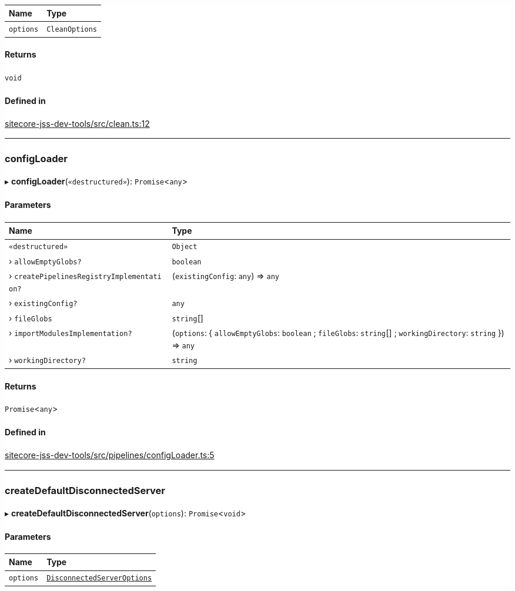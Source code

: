 | Name      | Type           |
| :-------- | :------------- |
| `options` | `CleanOptions` |

#### Returns

`void`

#### Defined in

[sitecore-jss-dev-tools/src/clean.ts:12](https://github.com/Sitecore/jss/blob/1e6cbdd9f/packages/sitecore-jss-dev-tools/src/clean.ts#L12)

---

### configLoader

▸ **configLoader**(`«destructured»`): `Promise`\<`any`\>

#### Parameters

| Name                                       | Type                                                                                                             |
| :----------------------------------------- | :--------------------------------------------------------------------------------------------------------------- |
| `«destructured»`                           | `Object`                                                                                                         |
| › `allowEmptyGlobs?`                       | `boolean`                                                                                                        |
| › `createPipelinesRegistryImplementation?` | (`existingConfig`: `any`) => `any`                                                                               |
| › `existingConfig?`                        | `any`                                                                                                            |
| › `fileGlobs`                              | `string`[]                                                                                                       |
| › `importModulesImplementation?`           | (`options`: \{ `allowEmptyGlobs`: `boolean` ; `fileGlobs`: `string`[] ; `workingDirectory`: `string` }) => `any` |
| › `workingDirectory?`                      | `string`                                                                                                         |

#### Returns

`Promise`\<`any`\>

#### Defined in

[sitecore-jss-dev-tools/src/pipelines/configLoader.ts:5](https://github.com/Sitecore/jss/blob/1e6cbdd9f/packages/sitecore-jss-dev-tools/src/pipelines/configLoader.ts#L5)

---

### createDefaultDisconnectedServer

▸ **createDefaultDisconnectedServer**(`options`): `Promise`\<`void`\>

#### Parameters

| Name      | Type                                                                   |
| :-------- | :--------------------------------------------------------------------- |
| `options` | [`DisconnectedServerOptions`](interfaces/DisconnectedServerOptions.md) |
